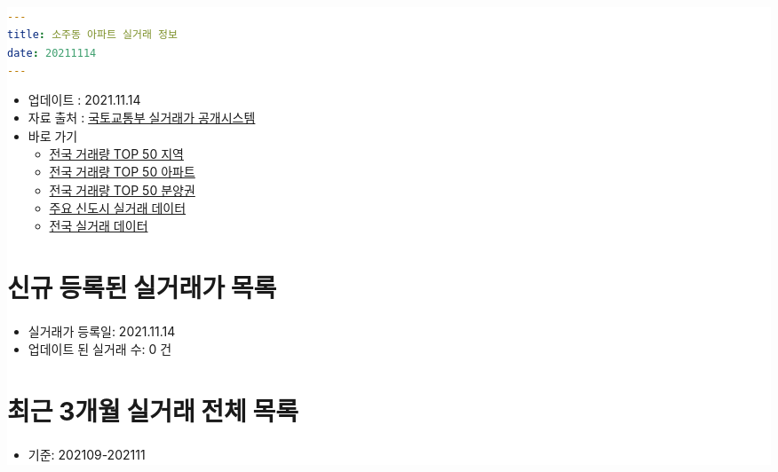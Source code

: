 ```yaml
---
title: 소주동 아파트 실거래 정보
date: 20211114
---
```


* 업데이트 : 2021.11.14
* 자료 출처 : [국토교통부 실거래가 공개시스템](http://rt.molit.go.kr)
* 바로 가기
    * [전국 거래량 TOP 50 지역](https://apt-info.github.io/apt-trade-info/tr)
    * [전국 거래량 TOP 50 아파트](https://apt-info.github.io/apt-trade-info/ta)
    * [전국 거래량 TOP 50 분양권](https://apt-info.github.io/apt-trade-info/tb)
    * [주요 신도시 실거래 데이터](https://apt-info.github.io/apt-trade-info/newtown)
    * [전국 실거래 데이터](https://apt-info.github.io/apt-trade-info/all)



<script async src="https://pagead2.googlesyndication.com/pagead/js/adsbygoogle.js"></script>

<ins class="adsbygoogle"
     style="display:block"
     data-ad-client="ca-pub-1142216861245946"
     data-ad-slot="4805727019"
     data-ad-format="auto"
     data-full-width-responsive="true"></ins>
<script>
     (adsbygoogle = window.adsbygoogle || []).push({});
</script>


# 신규 등록된 실거래가 목록

* 실거래가 등록일: 2021.11.14
* 업데이트 된 실거래 수: 0 건




<script async src="https://pagead2.googlesyndication.com/pagead/js/adsbygoogle.js"></script>

<ins class="adsbygoogle"
     style="display:block"
     data-ad-client="ca-pub-1142216861245946"
     data-ad-slot="4805727019"
     data-ad-format="auto"
     data-full-width-responsive="true"></ins>
<script>
     (adsbygoogle = window.adsbygoogle || []).push({});
</script>


# 최근 3개월 실거래 전체 목록
* 기준: 202109-202111

